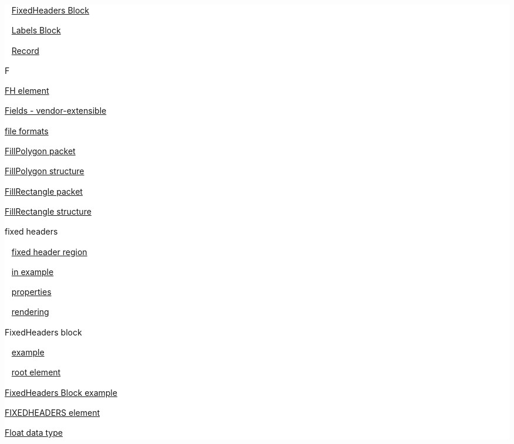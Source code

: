 <p>   <a href="912c2ea5-6524-4012-b8bb-580996d9279a.md">FixedHeaders
Block</a></p>

<p>   <a href="209f2c85-9e94-49bf-94cf-0f9ce65bc158.md">Labels
Block</a></p>

<p>   <a href="406e8ce4-b5bf-4af3-9969-d67aec3635fd.md">Record</a></p>

<p><span> </span></p>

<p>F</p>

<p><span> </span></p>

<p><a href="f90c5ba0-774f-4e7b-bdf1-8cba9df68169.md">FH
element</a></p>

<p><a href="20ce2625-4a88-4e02-afb9-c71e0f4e43dd.md">Fields
- vendor-extensible</a></p>

<p><a href="269e7d81-ad70-4013-8921-7324d4b27caf.md">file
formats</a></p>

<p><a href="a4d45498-9c3f-4386-b39d-1e77e24f334f.md">FillPolygon
packet</a></p>

<p><a href="a4d45498-9c3f-4386-b39d-1e77e24f334f.md">FillPolygon
structure</a></p>

<p><a href="c569c07f-c3c2-4ab5-8b03-d31f7a5cf448.md">FillRectangle
packet</a></p>

<p><a href="c569c07f-c3c2-4ab5-8b03-d31f7a5cf448.md">FillRectangle
structure</a></p>

<p>fixed headers</p>

<p>   <a href="f90c5ba0-774f-4e7b-bdf1-8cba9df68169.md">fixed
header region</a></p>

<p>   <a href="912c2ea5-6524-4012-b8bb-580996d9279a.md">in
example</a></p>

<p>   <a href="462e6797-b801-4027-979d-87cb75545e6a.md">properties</a></p>

<p>   <a href="3fdea615-ea3f-469b-a2b8-c1cb26b3f6b1.md">rendering</a></p>

<p>FixedHeaders block</p>

<p>   <a href="912c2ea5-6524-4012-b8bb-580996d9279a.md">example</a></p>

<p>   <a href="3fdea615-ea3f-469b-a2b8-c1cb26b3f6b1.md">root
element</a></p>

<p><a href="912c2ea5-6524-4012-b8bb-580996d9279a.md">FixedHeaders
Block example</a></p>

<p><a href="3fdea615-ea3f-469b-a2b8-c1cb26b3f6b1.md">FIXEDHEADERS
element</a></p>

<p><a href="3d964653-307b-43c7-aa86-cf6b9a08872c.md">Float
data type</a></p>
